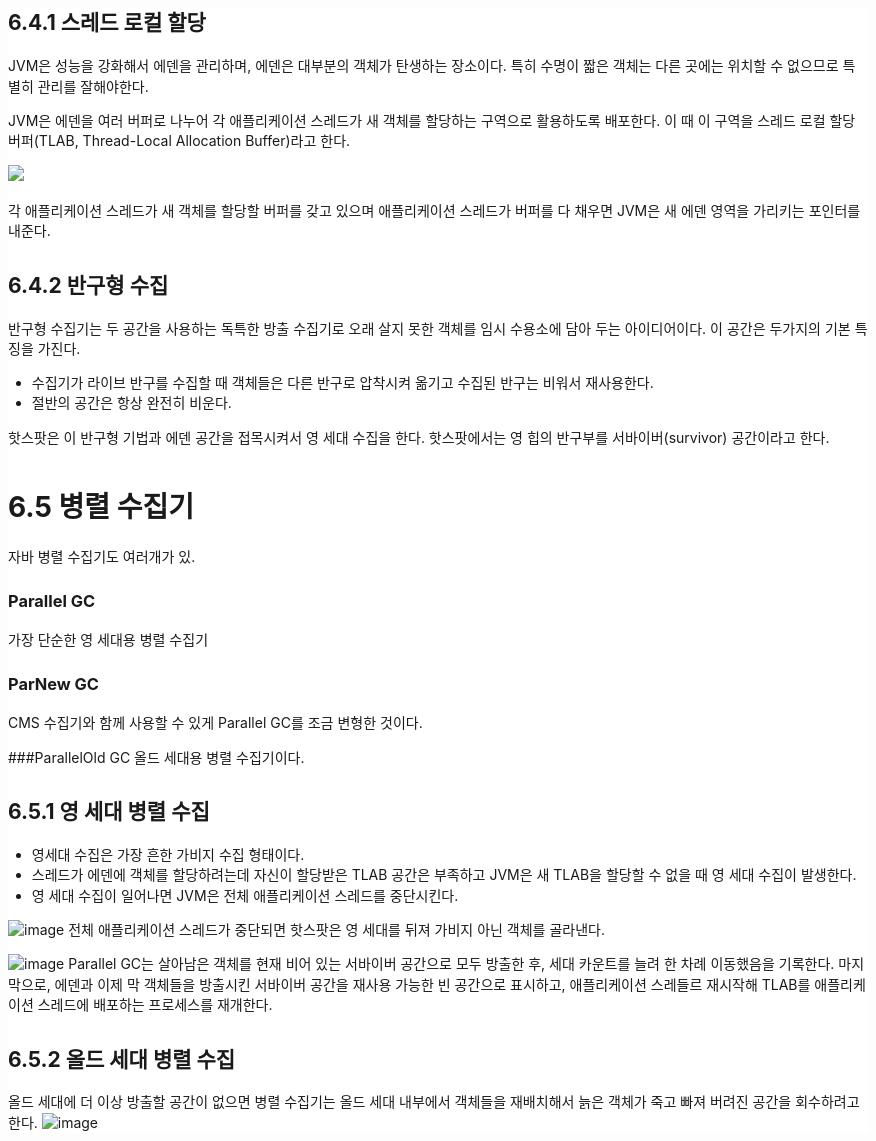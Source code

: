 ## 6.4.1 스레드 로컬 할당
JVM은 성능을 강화해서 에덴을 관리하며, 에덴은 대부분의 객체가 탄생하는 장소이다. 특히 수명이 짧은 객체는 다른 곳에는 위치할 수 없으므로 특별히 관리를 잘해야한다. 

JVM은 에덴을 여러 버퍼로 나누어 각 애플리케이션 스레드가 새 객체를 할당하는 구역으로 활용하도록 배포한다. 이 때 이 구역을 스레드 로컬 할당 버퍼(TLAB, Thread-Local Allocation Buffer)라고 한다.

<img src="https://github.com/JSON-loading-and-unloading/Optimizing-Java/assets/86006389/ba77f900-3f11-4ed2-9ae9-af6fb7cd0bc3" width="100%">

각 애플리케이션 스레드가 새 객체를 할당할 버퍼를 갖고 있으며 애플리케이션 스레드가 버퍼를 다 채우면 JVM은 새 에덴 영역을 가리키는 포인터를 내준다.


## 6.4.2 반구형 수집
반구형 수집기는 두 공간을 사용하는 독특한 방출 수집기로 오래 살지 못한 객체를 임시 수용소에 담아 두는 아이디어이다. 이 공간은 두가지의 기본 특징을 가진다.

- 수집기가 라이브 반구를 수집할 때 객체들은 다른 반구로 압착시켜 옮기고 수집된 반구는 비워서 재사용한다.
- 절반의 공간은 항상 완전히 비운다.

핫스팟은 이 반구형 기법과 에덴 공간을 접목시켜서 영 세대 수집을 한다. 핫스팟에서는 영 힙의 반구부를 서바이버(survivor) 공간이라고 한다.


# 6.5 병렬 수집기
자바 병렬 수집기도 여러개가 있.

### Parallel GC
가장 단순한 영 세대용 병렬 수집기

### ParNew GC
CMS 수집기와 함께 사용할 수 있게 Parallel GC를 조금 변형한 것이다.

###ParallelOld GC
올드 세대용 병렬 수집기이다.

## 6.5.1 영 세대 병렬 수집
- 영세대 수집은 가장 흔한 가비지 수집 형태이다.
- 스레드가 에덴에 객체를 할당하려는데 자신이 할당받은 TLAB 공간은 부족하고 JVM은 새 TLAB을 할당할 수 없을 때 영 세대 수집이 발생한다.
- 영 세대 수집이 일어나면 JVM은 전체 애플리케이션 스레드를 중단시킨다.

![image](https://github.com/JSON-loading-and-unloading/Optimizing-Java/assets/86006389/c3f8d892-49b6-4b88-92fe-887be03596e1)
전체 애플리케이션 스레드가 중단되면 핫스팟은 영 세대를 뒤져 가비지 아닌 객체를 골라낸다.

![image](https://github.com/JSON-loading-and-unloading/Optimizing-Java/assets/86006389/833016c6-7a95-4a8d-89cd-c087f6a21758)
Parallel GC는 살아남은 객체를 현재 비어 있는 서바이버 공간으로 모두 방출한 후, 세대 카운트를 늘려 한 차례 이동했음을 기록한다. 
마지막으로, 에덴과 이제 막 객체들을 방출시킨 서바이버 공간을 재사용 가능한 빈 공간으로 표시하고, 애플리케이션 스레들르 재시작해 TLAB를 애플리케이션 스레드에 배포하는 프로세스를 재개한다.

## 6.5.2 올드 세대 병렬 수집
올드 세대에 더 이상 방출할 공간이 없으면 병렬 수집기는 올드 세대 내부에서 객체들을 재배치해서 늙은 객체가 죽고 빠져 버려진 공간을 회수하려고 한다.
![image](https://github.com/JSON-loading-and-unloading/Optimizing-Java/assets/86006389/59d1de52-a294-462b-b39e-4c390e7a759d)
